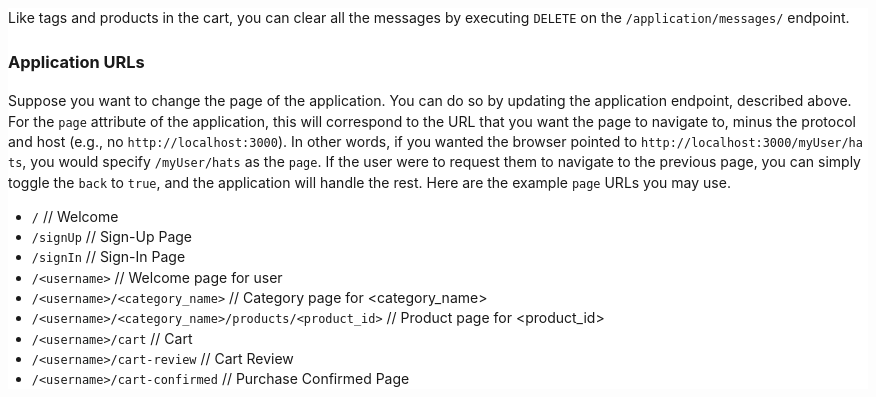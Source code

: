 Like tags and products in the cart, you can clear all the messages by executing `DELETE` on the `/application/messages/` endpoint.

### Application URLs

Suppose you want to change the page of the application. You can do so by updating the application endpoint, described above. For the `page` attribute of the application, this will correspond to the URL that you want the page to navigate to, minus the protocol and host (e.g., no `http://localhost:3000`). In other words, if you wanted the browser pointed to `http://localhost:3000/myUser/hats`, you would specify `/myUser/hats` as the `page`. If the user were to request them to navigate to the previous page, you can simply toggle the `back` to `true`, and the application will handle the rest. Here are the example `page` URLs you may use.

- `/`           // Welcome
- `/signUp`     // Sign-Up Page
- `/signIn`     // Sign-In Page
- `/<username>` // Welcome page for user <username>
- `/<username>/<category_name>` // Category page for <category_name>
- `/<username>/<category_name>/products/<product_id>` // Product page for <product_id>
- `/<username>/cart` // Cart
- `/<username>/cart-review` // Cart Review
- `/<username>/cart-confirmed` // Purchase Confirmed Page
